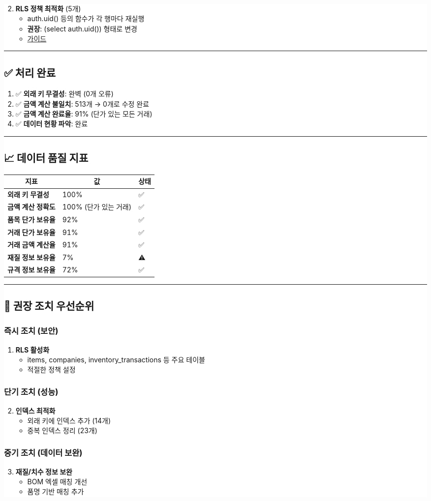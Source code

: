 2. **RLS 정책 최적화** (5개)
   - auth.uid() 등의 함수가 각 행마다 재실행
   - **권장**: (select auth.uid()) 형태로 변경
   - [가이드](https://supabase.com/docs/guides/database/database-linter?lint=0003_auth_rls_initplan)

---

## ✅ 처리 완료

1. ✅ **외래 키 무결성**: 완벽 (0개 오류)
2. ✅ **금액 계산 불일치**: 513개 → 0개로 수정 완료
3. ✅ **금액 계산 완료율**: 91% (단가 있는 모든 거래)
4. ✅ **데이터 현황 파악**: 완료

---

## 📈 데이터 품질 지표

| 지표 | 값 | 상태 |
|------|-----|------|
| **외래 키 무결성** | 100% | ✅ |
| **금액 계산 정확도** | 100% (단가 있는 거래) | ✅ |
| **품목 단가 보유율** | 92% | ✅ |
| **거래 단가 보유율** | 91% | ✅ |
| **거래 금액 계산율** | 91% | ✅ |
| **재질 정보 보유율** | 7% | ⚠️ |
| **규격 정보 보유율** | 72% | ✅ |

---

## 🎯 권장 조치 우선순위

### 즉시 조치 (보안)

1. **RLS 활성화**
   - items, companies, inventory_transactions 등 주요 테이블
   - 적절한 정책 설정

### 단기 조치 (성능)

2. **인덱스 최적화**
   - 외래 키에 인덱스 추가 (14개)
   - 중복 인덱스 정리 (23개)

### 중기 조치 (데이터 보완)

3. **재질/치수 정보 보완**
   - BOM 엑셀 매칭 개선
   - 품명 기반 매칭 추가
